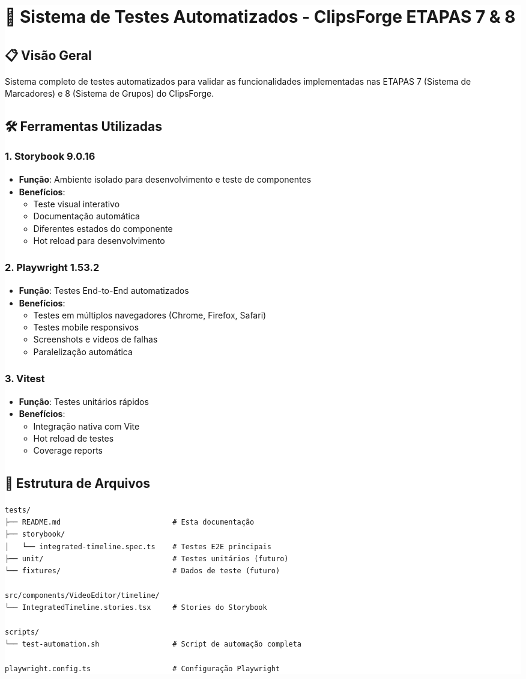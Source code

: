 # 🎯 Sistema de Testes Automatizados - ClipsForge ETAPAS 7 & 8

## 📋 Visão Geral

Sistema completo de testes automatizados para validar as funcionalidades implementadas nas ETAPAS 7 (Sistema de Marcadores) e 8 (Sistema de Grupos) do ClipsForge.

## 🛠️ Ferramentas Utilizadas

### 1. **Storybook 9.0.16**
- **Função**: Ambiente isolado para desenvolvimento e teste de componentes
- **Benefícios**: 
  - Teste visual interativo
  - Documentação automática
  - Diferentes estados do componente
  - Hot reload para desenvolvimento

### 2. **Playwright 1.53.2**
- **Função**: Testes End-to-End automatizados
- **Benefícios**:
  - Testes em múltiplos navegadores (Chrome, Firefox, Safari)
  - Testes mobile responsivos
  - Screenshots e vídeos de falhas
  - Paralelização automática

### 3. **Vitest**
- **Função**: Testes unitários rápidos
- **Benefícios**:
  - Integração nativa com Vite
  - Hot reload de testes
  - Coverage reports

## 📁 Estrutura de Arquivos

```
tests/
├── README.md                          # Esta documentação
├── storybook/
│   └── integrated-timeline.spec.ts    # Testes E2E principais
├── unit/                              # Testes unitários (futuro)
└── fixtures/                          # Dados de teste (futuro)

src/components/VideoEditor/timeline/
└── IntegratedTimeline.stories.tsx     # Stories do Storybook

scripts/
└── test-automation.sh                 # Script de automação completa

playwright.config.ts                   # Configuração Playwright
```
